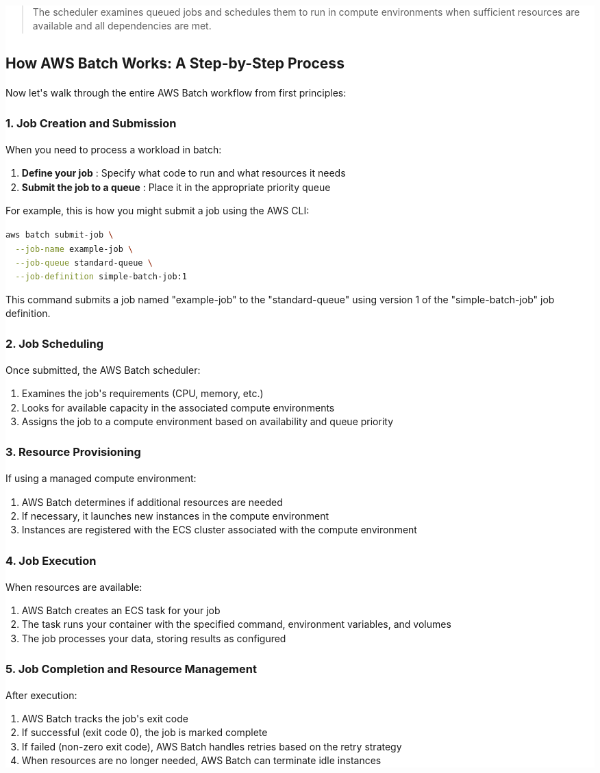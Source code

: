 > The scheduler examines queued jobs and schedules them to run in compute environments when sufficient resources are available and all dependencies are met.

## How AWS Batch Works: A Step-by-Step Process

Now let's walk through the entire AWS Batch workflow from first principles:

### 1. Job Creation and Submission

When you need to process a workload in batch:

1. **Define your job** : Specify what code to run and what resources it needs
2. **Submit the job to a queue** : Place it in the appropriate priority queue

For example, this is how you might submit a job using the AWS CLI:

```bash
aws batch submit-job \
  --job-name example-job \
  --job-queue standard-queue \
  --job-definition simple-batch-job:1
```

This command submits a job named "example-job" to the "standard-queue" using version 1 of the "simple-batch-job" job definition.

### 2. Job Scheduling

Once submitted, the AWS Batch scheduler:

1. Examines the job's requirements (CPU, memory, etc.)
2. Looks for available capacity in the associated compute environments
3. Assigns the job to a compute environment based on availability and queue priority

### 3. Resource Provisioning

If using a managed compute environment:

1. AWS Batch determines if additional resources are needed
2. If necessary, it launches new instances in the compute environment
3. Instances are registered with the ECS cluster associated with the compute environment

### 4. Job Execution

When resources are available:

1. AWS Batch creates an ECS task for your job
2. The task runs your container with the specified command, environment variables, and volumes
3. The job processes your data, storing results as configured

### 5. Job Completion and Resource Management

After execution:

1. AWS Batch tracks the job's exit code
2. If successful (exit code 0), the job is marked complete
3. If failed (non-zero exit code), AWS Batch handles retries based on the retry strategy
4. When resources are no longer needed, AWS Batch can terminate idle instances
